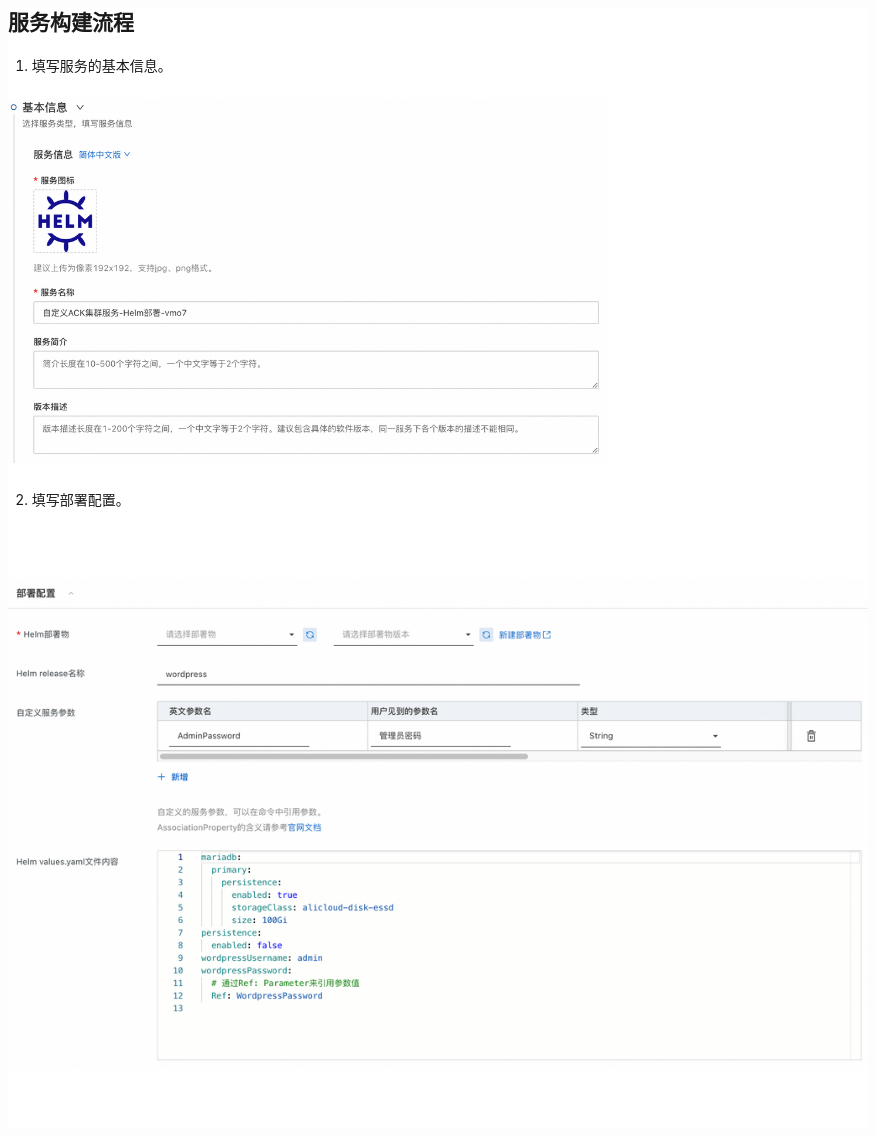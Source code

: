 

## 服务构建流程
1. 填写服务的基本信息。

<img src="1.png" width="600" height="380" align="bottom"/>

2. 填写部署配置。

<img src="2.png" width="1000" height="600" align="bottom"/>
